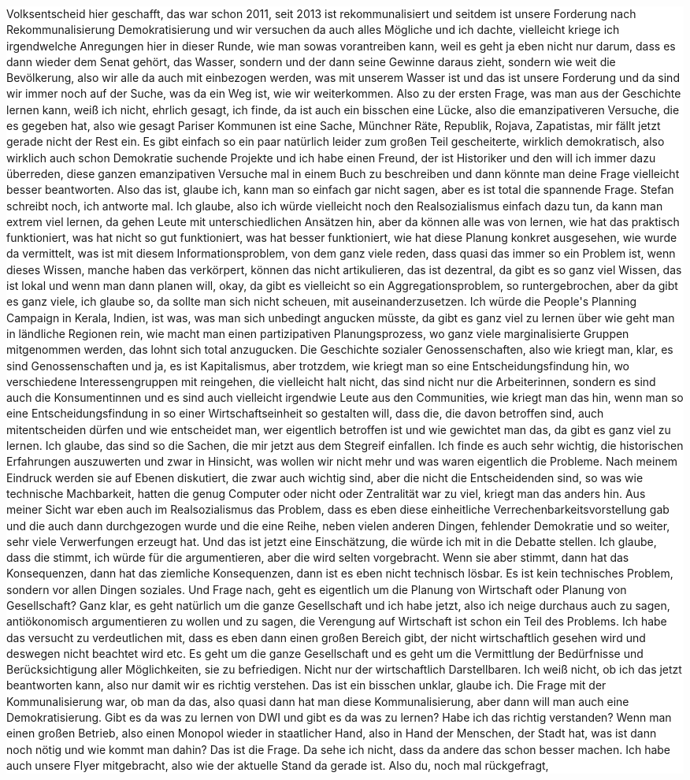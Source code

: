 Volksentscheid hier geschafft, das war schon 2011, seit 2013 ist rekommunalisiert und seitdem ist unsere Forderung nach Rekommunalisierung Demokratisierung und wir versuchen da auch alles Mögliche und ich dachte, vielleicht kriege ich irgendwelche Anregungen hier in dieser Runde, wie man sowas vorantreiben kann, weil es geht ja eben nicht nur darum, dass es dann wieder dem Senat gehört, das Wasser, sondern und der dann seine Gewinne daraus zieht, sondern wie weit die Bevölkerung, also wir alle da auch mit einbezogen werden, was mit unserem Wasser ist und das ist unsere Forderung und da sind wir immer noch auf der Suche, was da ein Weg ist, wie wir weiterkommen. Also zu der ersten Frage, was man aus der Geschichte lernen kann, weiß ich nicht, ehrlich gesagt, ich finde, da ist auch ein bisschen eine Lücke, also die emanzipativeren Versuche, die es gegeben hat, also wie gesagt Pariser Kommunen ist eine Sache, Münchner Räte, Republik, Rojava, Zapatistas, mir fällt jetzt gerade nicht der Rest ein. Es gibt einfach so ein paar natürlich leider zum großen Teil gescheiterte, wirklich demokratisch, also wirklich auch schon Demokratie suchende Projekte und ich habe einen Freund, der ist Historiker und den will ich immer dazu überreden, diese ganzen emanzipativen Versuche mal in einem Buch zu beschreiben und dann könnte man deine Frage vielleicht besser beantworten. Also das ist, glaube ich, kann man so einfach gar nicht sagen, aber es ist total die spannende Frage. Stefan schreibt noch, ich antworte mal. Ich glaube, also ich würde vielleicht noch den Realsozialismus einfach dazu tun, da kann man extrem viel lernen, da gehen Leute mit unterschiedlichen Ansätzen hin, aber da können alle was von lernen, wie hat das praktisch funktioniert, was hat nicht so gut funktioniert, was hat besser funktioniert, wie hat diese Planung konkret ausgesehen, wie wurde da vermittelt, was ist mit diesem Informationsproblem, von dem ganz viele reden, dass quasi das immer so ein Problem ist, wenn dieses Wissen, manche haben das verkörpert, können das nicht artikulieren, das ist dezentral, da gibt es so ganz viel Wissen, das ist lokal und wenn man dann planen will, okay, da gibt es vielleicht so ein Aggregationsproblem, so runtergebrochen, aber da gibt es ganz viele, ich glaube so, da sollte man sich nicht scheuen, mit auseinanderzusetzen. Ich würde die People's Planning Campaign in Kerala, Indien, ist was, was man sich unbedingt angucken müsste, da gibt es ganz viel zu lernen über wie geht man in ländliche Regionen rein, wie macht man einen partizipativen Planungsprozess, wo ganz viele marginalisierte Gruppen mitgenommen werden, das lohnt sich total anzugucken. Die Geschichte sozialer Genossenschaften, also wie kriegt man, klar, es sind Genossenschaften und ja, es ist Kapitalismus, aber trotzdem, wie kriegt man so eine Entscheidungsfindung hin, wo verschiedene Interessengruppen mit reingehen, die vielleicht halt nicht, das sind nicht nur die Arbeiterinnen, sondern es sind auch die Konsumentinnen und es sind auch vielleicht irgendwie Leute aus den Communities, wie kriegt man das hin, wenn man so eine Entscheidungsfindung in so einer Wirtschaftseinheit so gestalten will, dass die, die davon betroffen sind, auch mitentscheiden dürfen und wie entscheidet man, wer eigentlich betroffen ist und wie gewichtet man das, da gibt es ganz viel zu lernen. Ich glaube, das sind so die Sachen, die mir jetzt aus dem Stegreif einfallen. Ich finde es auch sehr wichtig, die historischen Erfahrungen auszuwerten und zwar in Hinsicht, was wollen wir nicht mehr und was waren eigentlich die Probleme. Nach meinem Eindruck werden sie auf Ebenen diskutiert, die zwar auch wichtig sind, aber die nicht die Entscheidenden sind, so was wie technische Machbarkeit, hatten die genug Computer oder nicht oder Zentralität war zu viel, kriegt man das anders hin. Aus meiner Sicht war eben auch im Realsozialismus das Problem, dass es eben diese einheitliche Verrechenbarkeitsvorstellung gab und die auch dann durchgezogen wurde und die eine Reihe, neben vielen anderen Dingen, fehlender Demokratie und so weiter, sehr viele Verwerfungen erzeugt hat. Und das ist jetzt eine Einschätzung, die würde ich mit in die Debatte stellen. Ich glaube, dass die stimmt, ich würde für die argumentieren, aber die wird selten vorgebracht. Wenn sie aber stimmt, dann hat das Konsequenzen, dann hat das ziemliche Konsequenzen, dann ist es eben nicht technisch lösbar. Es ist kein technisches Problem, sondern vor allen Dingen soziales. Und Frage nach, geht es eigentlich um die Planung von Wirtschaft oder Planung von Gesellschaft? Ganz klar, es geht natürlich um die ganze Gesellschaft und ich habe jetzt, also ich neige durchaus auch zu sagen, antiökonomisch argumentieren zu wollen und zu sagen, die Verengung auf Wirtschaft ist schon ein Teil des Problems. Ich habe das versucht zu verdeutlichen mit, dass es eben dann einen großen Bereich gibt, der nicht wirtschaftlich gesehen wird und deswegen nicht beachtet wird etc. Es geht um die ganze Gesellschaft und es geht um die Vermittlung der Bedürfnisse und Berücksichtigung aller Möglichkeiten, sie zu befriedigen. Nicht nur der wirtschaftlich Darstellbaren. Ich weiß nicht, ob ich das jetzt beantworten kann, also nur damit wir es richtig verstehen. Das ist ein bisschen unklar, glaube ich. Die Frage mit der Kommunalisierung war, ob man da das, also quasi dann hat man diese Kommunalisierung, aber dann will man auch eine Demokratisierung. Gibt es da was zu lernen von DWI und gibt es da was zu lernen? Habe ich das richtig verstanden? Wenn man einen großen Betrieb, also einen Monopol wieder in staatlicher Hand, also in Hand der Menschen, der Stadt hat, was ist dann noch nötig und wie kommt man dahin? Das ist die Frage. Da sehe ich nicht, dass da andere das schon besser machen. Ich habe auch unsere Flyer mitgebracht, also wie der aktuelle Stand da gerade ist. Also du, noch mal rückgefragt,